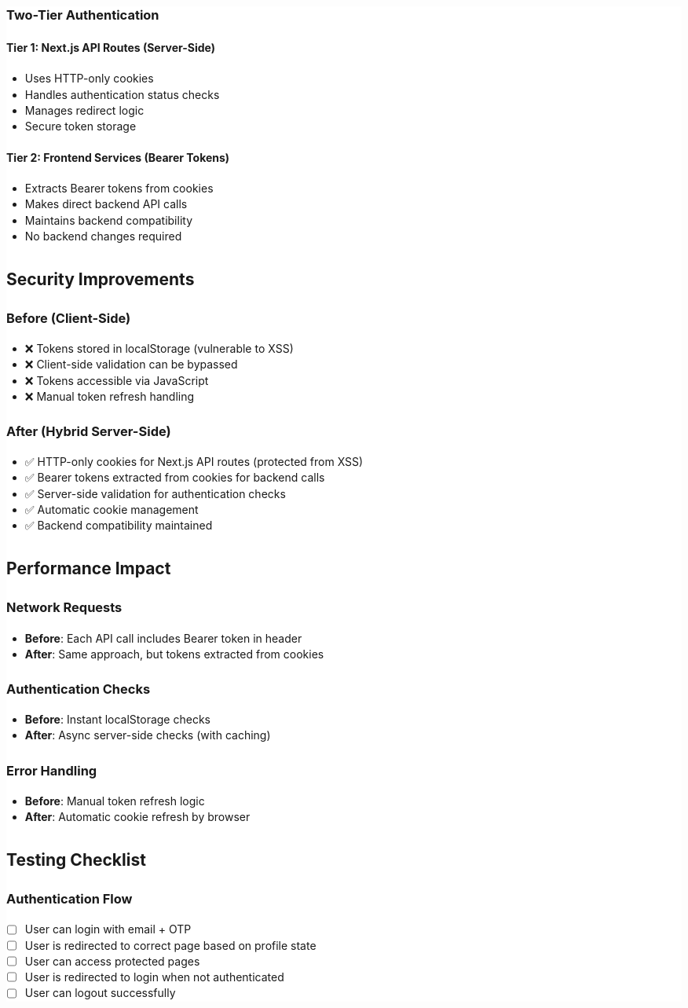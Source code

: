 ### **Two-Tier Authentication**

#### **Tier 1: Next.js API Routes (Server-Side)**
- Uses HTTP-only cookies
- Handles authentication status checks
- Manages redirect logic
- Secure token storage

#### **Tier 2: Frontend Services (Bearer Tokens)**
- Extracts Bearer tokens from cookies
- Makes direct backend API calls
- Maintains backend compatibility
- No backend changes required

## Security Improvements

### **Before (Client-Side)**
- ❌ Tokens stored in localStorage (vulnerable to XSS)
- ❌ Client-side validation can be bypassed
- ❌ Tokens accessible via JavaScript
- ❌ Manual token refresh handling

### **After (Hybrid Server-Side)**
- ✅ HTTP-only cookies for Next.js API routes (protected from XSS)
- ✅ Bearer tokens extracted from cookies for backend calls
- ✅ Server-side validation for authentication checks
- ✅ Automatic cookie management
- ✅ Backend compatibility maintained

## Performance Impact

### **Network Requests**
- **Before**: Each API call includes Bearer token in header
- **After**: Same approach, but tokens extracted from cookies

### **Authentication Checks**
- **Before**: Instant localStorage checks
- **After**: Async server-side checks (with caching)

### **Error Handling**
- **Before**: Manual token refresh logic
- **After**: Automatic cookie refresh by browser

## Testing Checklist

### **Authentication Flow**
- [ ] User can login with email + OTP
- [ ] User is redirected to correct page based on profile state
- [ ] User can access protected pages
- [ ] User is redirected to login when not authenticated
- [ ] User can logout successfully
